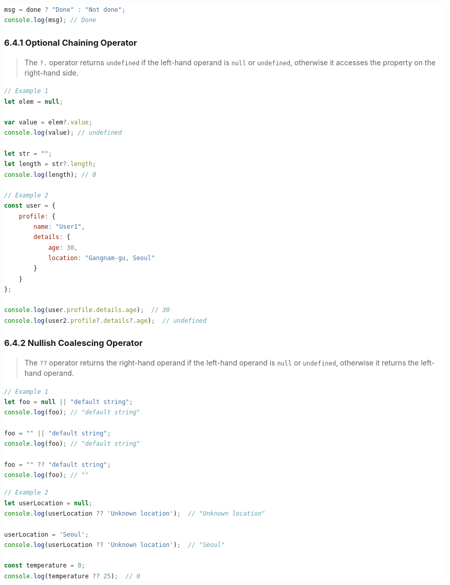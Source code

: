 ```jsx
msg = done ? "Done" : "Not done";
console.log(msg); // Done
```

### 6.4.1 Optional Chaining Operator
> The `?.` operator returns `undefined` if the left-hand operand is `null` or `undefined`, otherwise it accesses the property on the right-hand side.

```jsx
// Example 1
let elem = null;

var value = elem?.value; 
console.log(value); // undefined

let str = "";
let length = str?.length;
console.log(length); // 0

// Example 2
const user = {
    profile: {
        name: "User1",
        details: {
            age: 30,
            location: "Gangnam-gu, Seoul"
        }
    }
};

console.log(user.profile.details.age);  // 30
console.log(user2.profile?.details?.age);  // undefined
```

### 6.4.2 Nullish Coalescing Operator
> The `??` operator returns the right-hand operand if the left-hand operand is `null` or `undefined`, otherwise it returns the left-hand operand.

```jsx
// Example 1
let foo = null || "default string";
console.log(foo); // "default string"

foo = "" || "default string";
console.log(foo); // "default string"

foo = "" ?? "default string";
console.log(foo); // ""
```

```jsx
// Example 2
let userLocation = null;
console.log(userLocation ?? 'Unknown location');  // "Unknown location"

userLocation = 'Seoul';
console.log(userLocation ?? 'Unknown location');  // "Seoul"

const temperature = 0;
console.log(temperature ?? 25);  // 0
```
